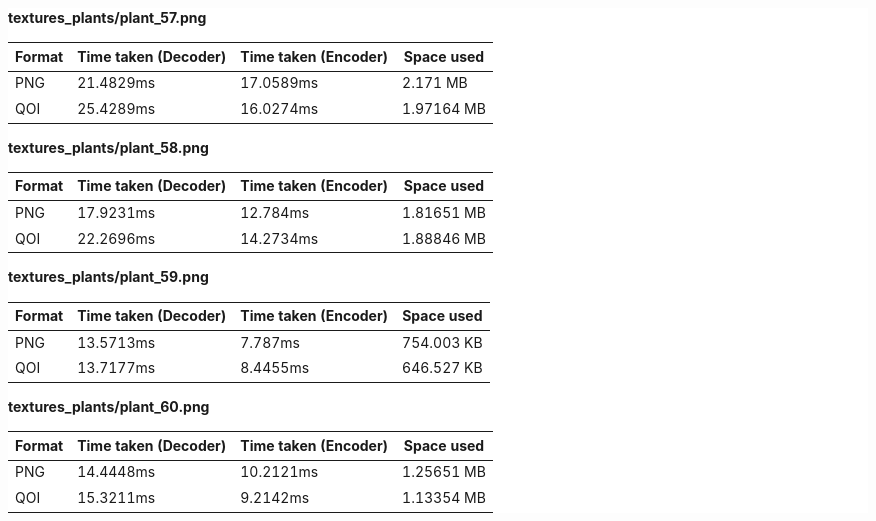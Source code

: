 **textures_plants/plant_57.png**

| Format | Time taken (Decoder) | Time taken (Encoder) | Space used |
| --- | --- | --- | --- |
| PNG | 21.4829ms | 17.0589ms | 2.171 MB |
| QOI | 25.4289ms | 16.0274ms | 1.97164 MB |

**textures_plants/plant_58.png**

| Format | Time taken (Decoder) | Time taken (Encoder) | Space used |
| --- | --- | --- | --- |
| PNG | 17.9231ms | 12.784ms | 1.81651 MB |
| QOI | 22.2696ms | 14.2734ms | 1.88846 MB |

**textures_plants/plant_59.png**

| Format | Time taken (Decoder) | Time taken (Encoder) | Space used |
| --- | --- | --- | --- |
| PNG | 13.5713ms | 7.787ms | 754.003 KB |
| QOI | 13.7177ms | 8.4455ms | 646.527 KB |

**textures_plants/plant_60.png**

| Format | Time taken (Decoder) | Time taken (Encoder) | Space used |
| --- | --- | --- | --- |
| PNG | 14.4448ms | 10.2121ms | 1.25651 MB |
| QOI | 15.3211ms | 9.2142ms | 1.13354 MB |

